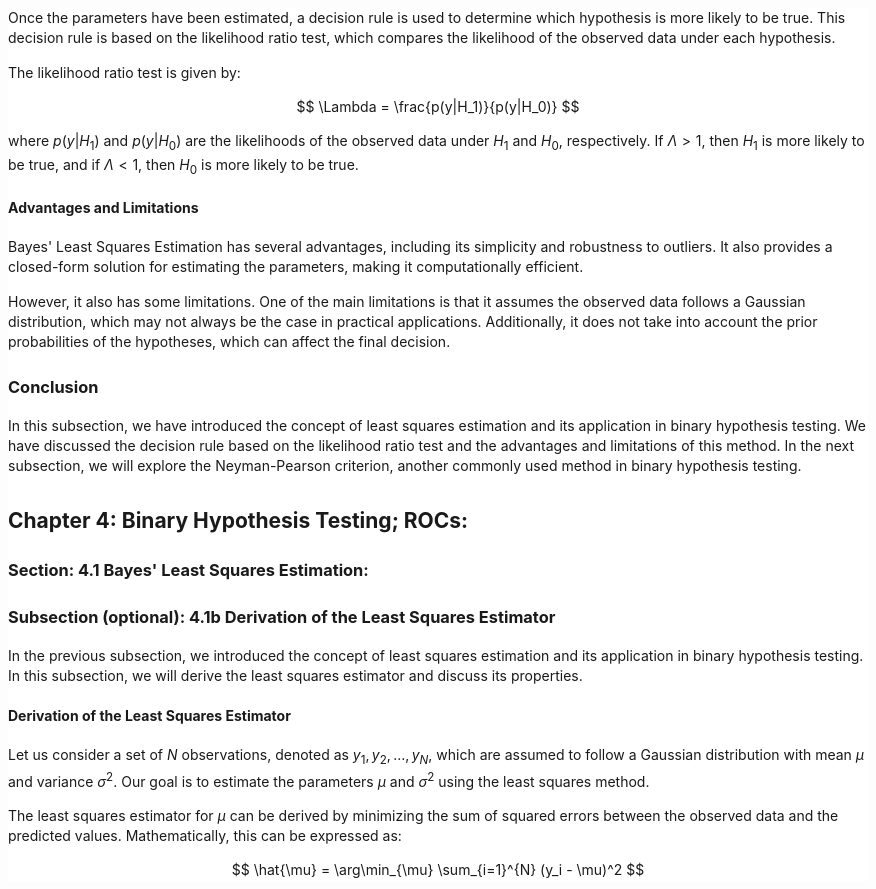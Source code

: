 Once the parameters have been estimated, a decision rule is used to determine which hypothesis is more likely to be true. This decision rule is based on the likelihood ratio test, which compares the likelihood of the observed data under each hypothesis.

The likelihood ratio test is given by:

$$
\Lambda = \frac{p(y|H_1)}{p(y|H_0)}
$$

where $p(y|H_1)$ and $p(y|H_0)$ are the likelihoods of the observed data under $H_1$ and $H_0$, respectively. If $\Lambda > 1$, then $H_1$ is more likely to be true, and if $\Lambda < 1$, then $H_0$ is more likely to be true.

#### Advantages and Limitations

Bayes' Least Squares Estimation has several advantages, including its simplicity and robustness to outliers. It also provides a closed-form solution for estimating the parameters, making it computationally efficient.

However, it also has some limitations. One of the main limitations is that it assumes the observed data follows a Gaussian distribution, which may not always be the case in practical applications. Additionally, it does not take into account the prior probabilities of the hypotheses, which can affect the final decision.

### Conclusion

In this subsection, we have introduced the concept of least squares estimation and its application in binary hypothesis testing. We have discussed the decision rule based on the likelihood ratio test and the advantages and limitations of this method. In the next subsection, we will explore the Neyman-Pearson criterion, another commonly used method in binary hypothesis testing.


## Chapter 4: Binary Hypothesis Testing; ROCs:

### Section: 4.1 Bayes' Least Squares Estimation:

### Subsection (optional): 4.1b Derivation of the Least Squares Estimator

In the previous subsection, we introduced the concept of least squares estimation and its application in binary hypothesis testing. In this subsection, we will derive the least squares estimator and discuss its properties.

#### Derivation of the Least Squares Estimator

Let us consider a set of $N$ observations, denoted as $y_1, y_2, ..., y_N$, which are assumed to follow a Gaussian distribution with mean $\mu$ and variance $\sigma^2$. Our goal is to estimate the parameters $\mu$ and $\sigma^2$ using the least squares method.

The least squares estimator for $\mu$ can be derived by minimizing the sum of squared errors between the observed data and the predicted values. Mathematically, this can be expressed as:

$$
\hat{\mu} = \arg\min_{\mu} \sum_{i=1}^{N} (y_i - \mu)^2
$$

